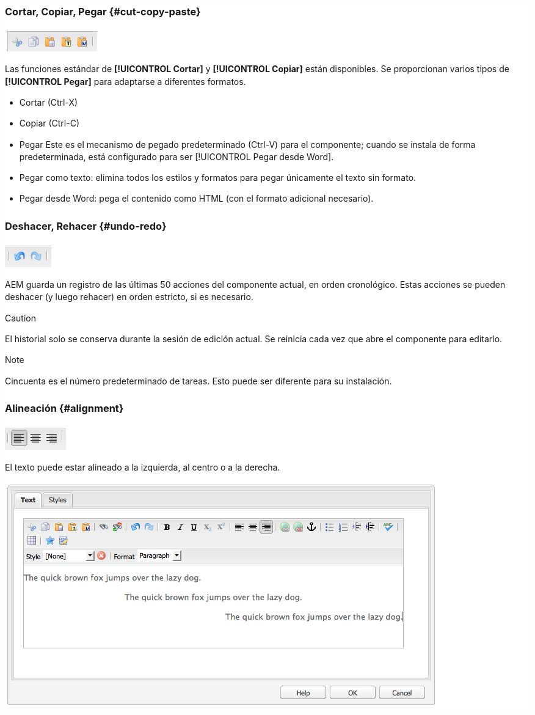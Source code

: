 ### Cortar, Copiar, Pegar {#cut-copy-paste}

![Cortar, copiar y pegar la barra de herramientas](do-not-localize/cq55_rte_cutcopypaste.png)

Las funciones estándar de **[!UICONTROL Cortar]** y **[!UICONTROL Copiar]** están disponibles. Se proporcionan varios tipos de **[!UICONTROL Pegar]** para adaptarse a diferentes formatos.

* Cortar (Ctrl-X)
* Copiar (Ctrl-C)
* Pegar
Este es el mecanismo de pegado predeterminado (Ctrl-V) para el componente; cuando se instala de forma predeterminada, está configurado para ser [!UICONTROL Pegar desde Word].

* Pegar como texto: elimina todos los estilos y formatos para pegar únicamente el texto sin formato.

* Pegar desde Word: pega el contenido como HTML (con el formato adicional necesario).

### Deshacer, Rehacer {#undo-redo}

![Deshacer, rehacer barra de herramientas](do-not-localize/cq55_rte_undoredo.png)

AEM guarda un registro de las últimas 50 acciones del componente actual, en orden cronológico. Estas acciones se pueden deshacer (y luego rehacer) en orden estricto, si es necesario.

>[!CAUTION]
>
>El historial solo se conserva durante la sesión de edición actual. Se reinicia cada vez que abre el componente para editarlo.

>[!NOTE]
>
>Cincuenta es el número predeterminado de tareas. Esto puede ser diferente para su instalación.

### Alineación {#alignment}

![Barra de herramientas de alineación &#x200B;](do-not-localize/cq55_rte_alignment.png)

El texto puede estar alineado a la izquierda, al centro o a la derecha.

![cq55_rte_alignment_use](assets/cq55_rte_alignment_use.png)